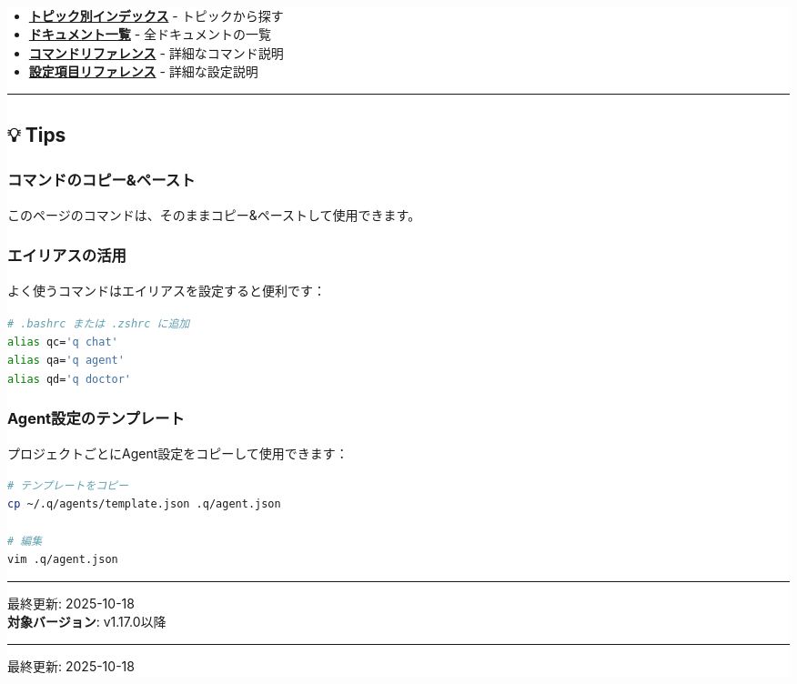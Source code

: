 - **[トピック別インデックス](topic-index.md)** - トピックから探す
- **[ドキュメント一覧](README.md)** - 全ドキュメントの一覧
- **[コマンドリファレンス](01_for-users/07_reference/02_commands.md)** - 詳細なコマンド説明
- **[設定項目リファレンス](01_for-users/07_reference/03_settings-reference.md)** - 詳細な設定説明

---

## 💡 Tips

### コマンドのコピー&ペースト

このページのコマンドは、そのままコピー&ペーストして使用できます。

### エイリアスの活用

よく使うコマンドはエイリアスを設定すると便利です：

```bash
# .bashrc または .zshrc に追加
alias qc='q chat'
alias qa='q agent'
alias qd='q doctor'
```

### Agent設定のテンプレート

プロジェクトごとにAgent設定をコピーして使用できます：

```bash
# テンプレートをコピー
cp ~/.q/agents/template.json .q/agent.json

# 編集
vim .q/agent.json
```

---

最終更新: 2025-10-18  
**対象バージョン**: v1.17.0以降

---

最終更新: 2025-10-18
